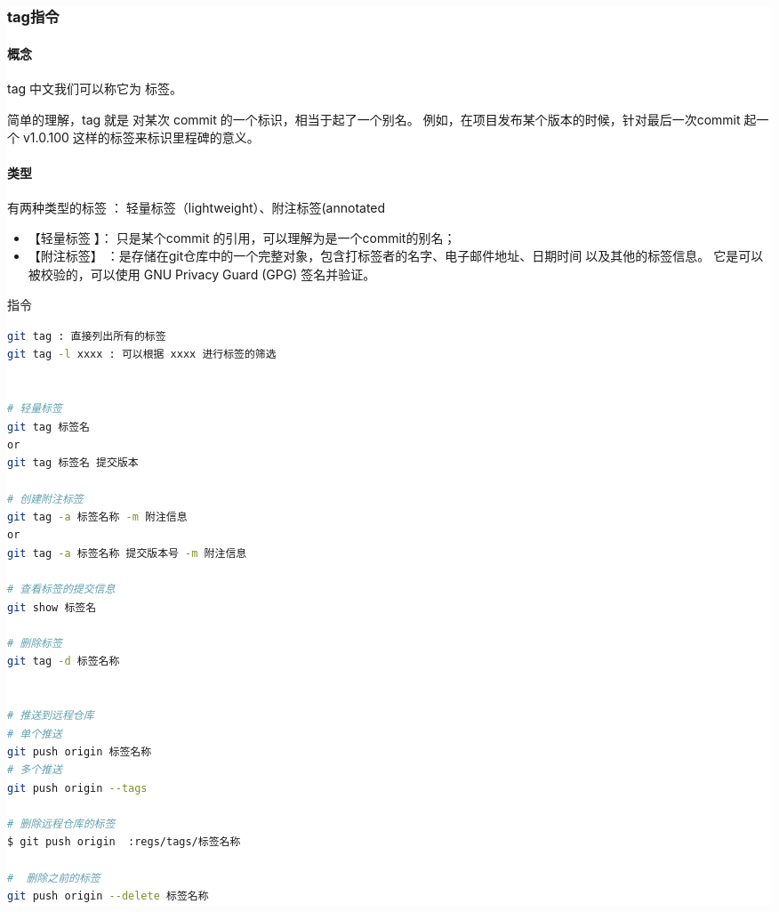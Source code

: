 ### tag指令

#### 概念

tag 中文我们可以称它为 标签。

简单的理解，tag 就是 对某次 commit 的一个标识，相当于起了一个别名。
例如，在项目发布某个版本的时候，针对最后一次commit 起一个 v1.0.100 这样的标签来标识里程碑的意义。

#### 类型

有两种类型的标签 ： 轻量标签（lightweight）、附注标签(annotated

+ 【轻量标签 】： 只是某个commit 的引用，可以理解为是一个commit的别名；
+ 【附注标签】 ：是存储在git仓库中的一个完整对象，包含打标签者的名字、电子邮件地址、日期时间 以及其他的标签信息。  它是可以被校验的，可以使用 GNU Privacy Guard (GPG) 签名并验证。

指令

~~~bash
git tag : 直接列出所有的标签
git tag -l xxxx : 可以根据 xxxx 进行标签的筛选


# 轻量标签
git tag 标签名
or 
git tag 标签名 提交版本

# 创建附注标签
git tag -a 标签名称 -m 附注信息
or
git tag -a 标签名称 提交版本号 -m 附注信息

# 查看标签的提交信息
git show 标签名

# 删除标签
git tag -d 标签名称


# 推送到远程仓库
# 单个推送
git push origin 标签名称
# 多个推送
git push origin --tags

# 删除远程仓库的标签
$ git push origin  :regs/tags/标签名称

#  删除之前的标签
git push origin --delete 标签名称
~~~
